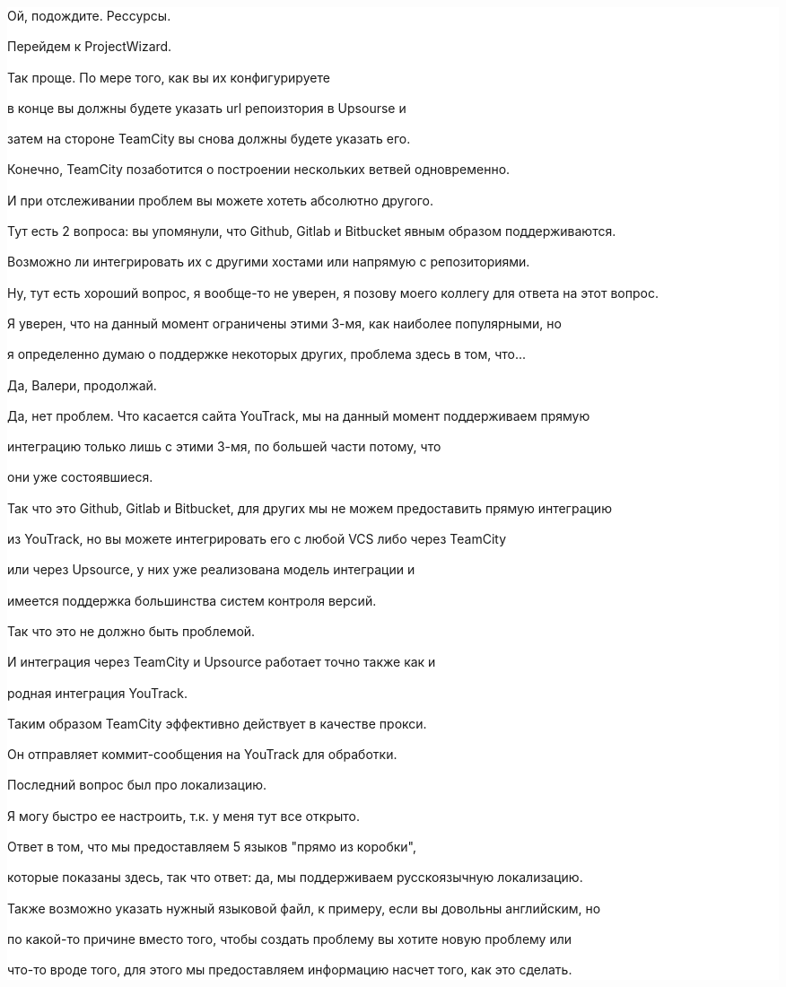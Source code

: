Ой, подождите. Рессурсы.

Перейдем к ProjectWizard.

Так проще. По мере того, как вы их конфигурируете

в конце вы должны будете указать url репоизтория в Upsourse и

затем на стороне TeamCity вы снова должны будете указать его.

Конечно, TeamCity позаботится о построении нескольких ветвей одновременно.

И при отслеживании проблем вы можете хотеть абcолютно другого.

Тут есть 2 вопроса: вы упомянули, что Github, Gitlab и Bitbucket явным образом поддерживаются.

Возможно ли интегрировать их с другими хостами или напрямую с репозиториями.

Ну, тут есть хороший вопрос, я вообще-то не уверен, я позову моего коллегу для ответа на этот вопрос.

Я уверен, что на данный момент ограничены этими 3-мя, как наиболее популярными, но

я определенно думаю о поддержке некоторых других, проблема здесь в том, что...

Да, Валери, продолжай.

Да, нет проблем. Что касается сайта YouTrack, мы на данный момент поддерживаем прямую

интеграцию только лишь с этими 3-мя, по большей части потому, что

они уже состоявшиеся.

Так что это Github, Gitlab и Bitbucket, для других мы не можем предоставить прямую интеграцию

из YouTrack, но вы можете интегрировать его с любой VCS либо через TeamCity

или через Upsource, у них уже реализована модель интеграции и

имеется поддержка большинства систем контроля версий.

Так что это не должно быть проблемой.

И интеграция через TeamCity и Upsource работает точно также как и

родная интеграция YouTrack.

Таким образом TeamCity эффективно действует в качестве прокси.

Он отправляет коммит-сообщения на YouTrack для обработки.

Последний вопрос был про локализацию.

Я могу быстро ее настроить, т.к. у меня тут все открыто.

Ответ в том, что мы предоставляем 5 языков "прямо из коробки",

которые показаны здесь, так что ответ: да, мы поддерживаем русскоязычную локализацию.

Также возможно указать нужный языковой файл, к примеру, если вы довольны английским, но

по какой-то причине вместо того, чтобы создать проблему вы хотите новую проблему или

что-то вроде того, для этого мы предоставляем информацию насчет того, как это сделать.
